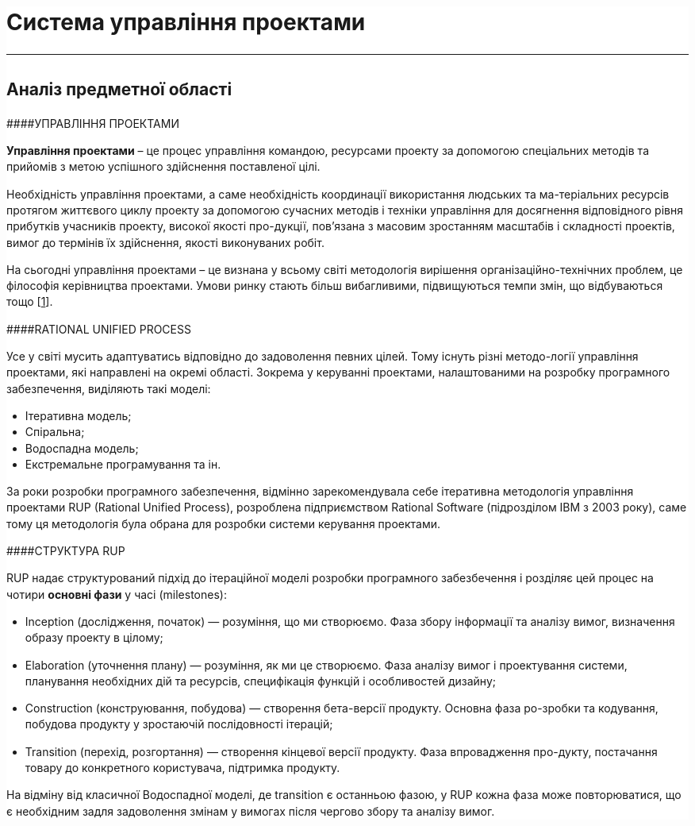 Cистема управління проектами
====================
_________________
Аналіз предметної області
-----------------------
####УПРАВЛІННЯ ПРОЕКТАМИ

**Управління проектами** – це процес управління командою, ресурсами проекту за допомогою спеціальних методів та прийомів з метою успішного здійснення поставленої цілі.

Необхідність управління проектами, а саме необхідність координації використання людських та ма-теріальних ресурсів протягом життєвого циклу проекту за допомогою сучасних методів і техніки управління для досягнення відповідного рівня прибутків учасників проекту, високої якості про-дукції, пов’язана з масовим зростанням масштабів і складності проектів, вимог до термінів їх здійснення, якості виконуваних робіт.

На сьогодні управління проектами – це визнана у всьому світі методологія вирішення організаційно-технічних проблем, це філософія керівництва проектами. Умови ринку стають більш вибагливими, підвищуються темпи змін, що відбуваються тощо [[1](#link1)].

####RATIONAL UNIFIED PROCESS

Усе у світі мусить адаптуватись відповідно до задоволення певних цілей. Тому існуть різні методо-логії управління проектами, які направлені на окремі області. Зокрема у керуванні проектами, налаштованими на розробку програмного забезпечення, виділяють такі моделі:

+	Ітеративна модель;
+	Спіральна;
+	Водоспадна модель;
+	Екстремальне програмування та ін.

За роки розробки програмного забезпечення, відмінно зарекомендувала себе ітеративна методологія управління проектами RUP (Rational Unified Process), розроблена підприємством Rational Software (підрозділом IBM з 2003 року), саме тому ця методологія була обрана для розробки системи керування проектами.

####СТРУКТУРА RUP

RUP надає структурований підхід до ітераційної моделі розробки програмного забезбечення і розділяє цей процес на чотири **основні фази** у часі (milestones):

+	Inception (дослідження, початок) — розуміння, що ми створюємо. Фаза збору інформації та аналізу вимог, визначення образу проекту в цілому;

+	Elaboration (уточнення плану) — розуміння, як ми це створюємо. Фаза аналізу вимог і проектування системи, планування необхідних дій та ресурсів, специфікація функцій і особливостей дизайну;

+	Construction (конструювання, побудова) — створення бета-версії продукту. Основна фаза ро-зробки та кодування, побудова продукту у зростаючій послідовності ітерацій;

+	Transition (перехід, розгортання) — створення кінцевої версії продукту. Фаза впровадження про-дукту, постачання товару до конкретного користувача, підтримка продукту.

На відміну від класичної Водоспадної моделі, де transition є останньою фазою, у RUP кожна фаза може повторюватися, що є необхідним задля задоволення змінам у вимогах після чергово збору та аналізу вимог.
